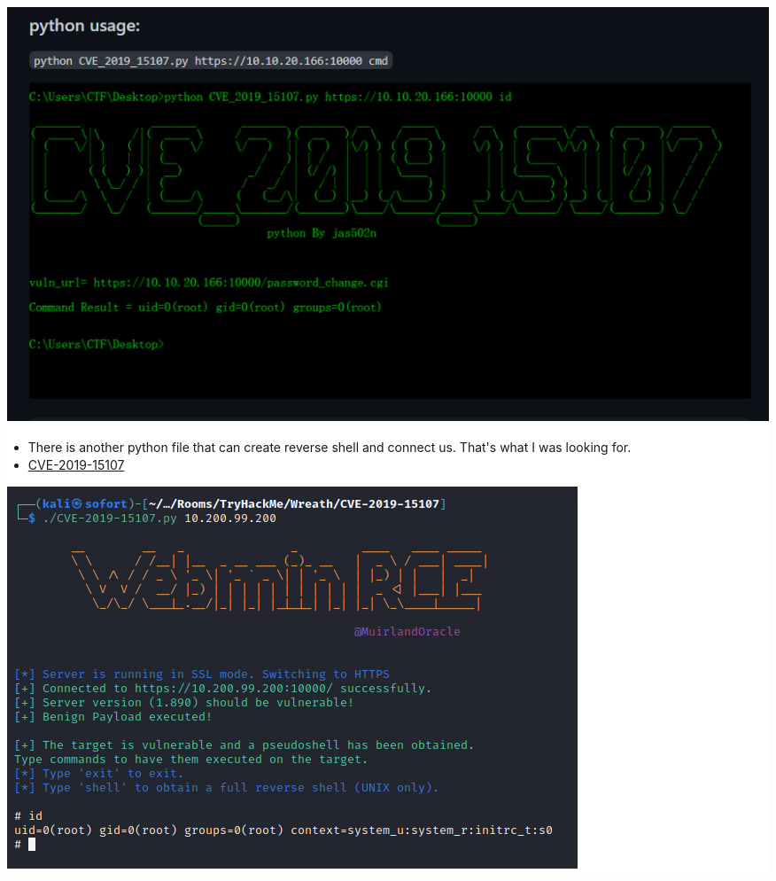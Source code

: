 ![Wreath%20Network%20Pentest%20Report%2013f3633271b04773a86b01bfb7853541/Untitled%202.png](Wreath%20Network%20Pentest%20Report%2013f3633271b04773a86b01bfb7853541/Untitled%202.png)

- There is another python file that can create reverse shell and connect us. That's what I was looking for.
- [CVE-2019-15107](https://github.com/MuirlandOracle/CVE-2019-15107)

![Wreath%20Network%20Pentest%20Report%2013f3633271b04773a86b01bfb7853541/Untitled%203.png](Wreath%20Network%20Pentest%20Report%2013f3633271b04773a86b01bfb7853541/Untitled%203.png)
